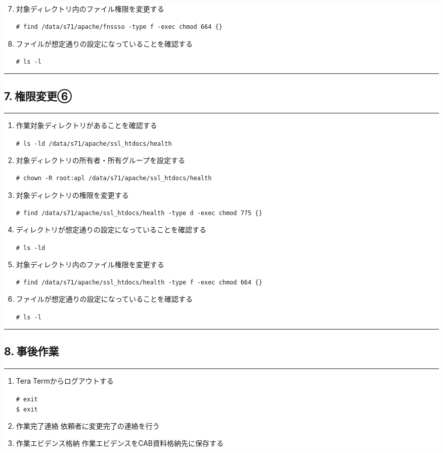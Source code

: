 7. 対象ディレクトリ内のファイル権限を変更する
   ```
   # find /data/s71/apache/fnssso -type f -exec chmod 664 {}
   ```

8. ファイルが想定通りの設定になっていることを確認する
   ```
   # ls -l
   ```

-----------------------------------------------------------------------------------
## 7. 権限変更⑥
-----------------------------------------------------------------------------------
1. 作業対象ディレクトリがあることを確認する
   ```
   # ls -ld /data/s71/apache/ssl_htdocs/health
   ```

2. 対象ディレクトリの所有者・所有グループを設定する
   ```
   # chown -R root:apl /data/s71/apache/ssl_htdocs/health
   ```

3. 対象ディレクトリの権限を変更する
   ```
   # find /data/s71/apache/ssl_htdocs/health -type d -exec chmod 775 {}
   ```

4. ディレクトリが想定通りの設定になっていることを確認する
   ```
   # ls -ld
   ```

5. 対象ディレクトリ内のファイル権限を変更する
   ```
   # find /data/s71/apache/ssl_htdocs/health -type f -exec chmod 664 {}
   ```

6. ファイルが想定通りの設定になっていることを確認する
   ```
   # ls -l
   ```

-----------------------------------------------------------------------------------
## 8. 事後作業
-----------------------------------------------------------------------------------
1. Tera Termからログアウトする
   ```
   # exit
   $ exit
   ```

2. 作業完了連絡
    依頼者に変更完了の連絡を行う

3. 作業エビデンス格納
    作業エビデンスをCAB資料格納先に保存する